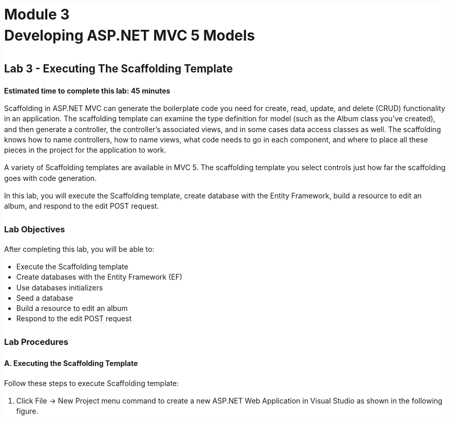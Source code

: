 # Module 3 <br> Developing ASP.NET MVC 5 Models

## Lab 3 - Executing The Scaffolding Template

**Estimated time to complete this lab: 45 minutes**

Scaffolding in ASP.NET MVC can generate the boilerplate code you need for create, read, update, and delete (CRUD) functionality in an application. The scaffolding template can examine the type definition for model (such as the Album class you’ve created), and then generate a controller, the controller’s associated views, and in some cases data access classes as well. The scaffolding knows how to name controllers, how to name views, what code needs to go in each component, and where to place all these pieces in the project for the application to work.

A variety of Scaffolding templates are available in MVC 5. The scaffolding template you select controls just how far the scaffolding goes with code generation.

In this lab, you will execute the Scaffolding template, create database with the Entity Framework, build a resource to edit an album, and respond to the edit POST request.

### Lab Objectives

After completing this lab, you will be able to:
- Execute the Scaffolding template
- Create databases with the Entity Framework (EF)
- Use databases initializers
- Seed a database
- Build a resource to edit an album
- Respond to the edit POST request

### Lab Procedures

#### A.	Executing the Scaffolding Template

Follow these steps to execute Scaffolding template:

1.	Click File &rarr; New Project menu command to create a new ASP.NET Web Application in Visual Studio as shown in the following figure. 
